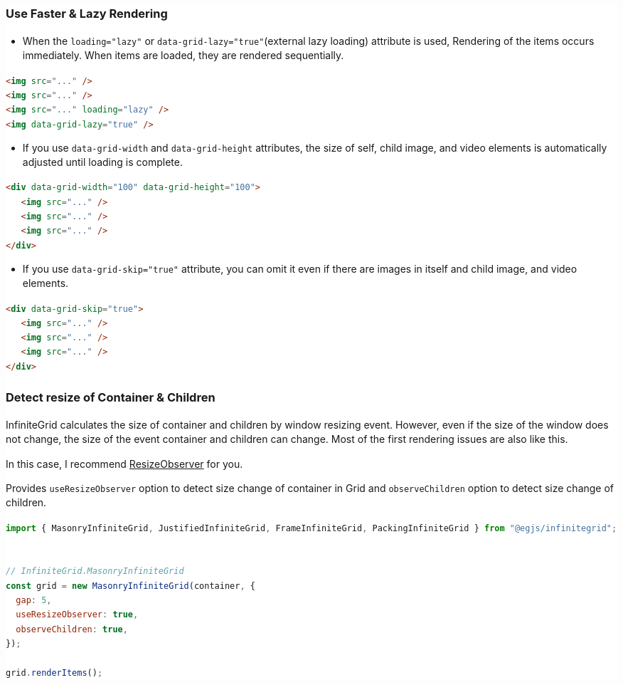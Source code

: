 ### Use Faster & Lazy Rendering

* When the `loading="lazy"` or `data-grid-lazy="true"`(external lazy loading) attribute is used, Rendering of the items occurs immediately. When items are loaded, they are rendered sequentially.
```html
<img src="..." />
<img src="..." />
<img src="..." loading="lazy" />
<img data-grid-lazy="true" />
```
* If you use `data-grid-width` and `data-grid-height` attributes, the size of self, child image, and video elements is automatically adjusted until loading is complete.
```html
<div data-grid-width="100" data-grid-height="100">
   <img src="..." />
   <img src="..." />
   <img src="..." />
</div>
```

* If you use `data-grid-skip="true"` attribute, you can omit it even if there are images in itself and child image, and video elements.
```html
<div data-grid-skip="true">
   <img src="..." />
   <img src="..." />
   <img src="..." />
</div>
```

### Detect resize of Container & Children
InfiniteGrid calculates the size of container and children by window resizing event. However, even if the size of the window does not change, the size of the event container and children can change. Most of the first rendering issues are also like this.

In this case, I recommend [ResizeObserver](https://developer.mozilla.org/en-US/docs/Web/API/ResizeObserver) for you.

Provides `useResizeObserver` option to detect size change of container in Grid and `observeChildren` option to detect size change of children.


```js
import { MasonryInfiniteGrid, JustifiedInfiniteGrid, FrameInfiniteGrid, PackingInfiniteGrid } from "@egjs/infinitegrid";


// InfiniteGrid.MasonryInfiniteGrid
const grid = new MasonryInfiniteGrid(container, {
  gap: 5,
  useResizeObserver: true,
  observeChildren: true,
});

grid.renderItems();
```
